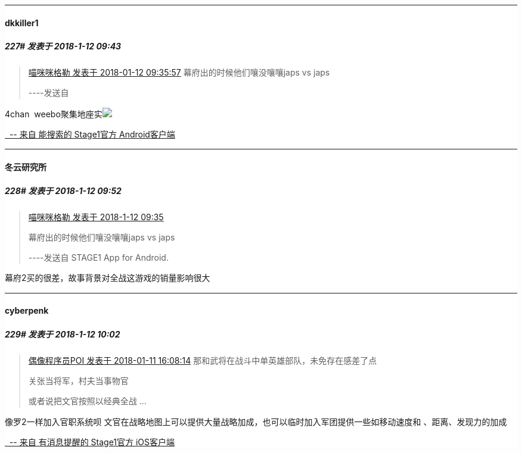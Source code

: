 
*****

####  dkkiller1  
##### 227#       发表于 2018-1-12 09:43



<blockquote><a href="httphttps://bbs.saraba1st.com/2b/forum.php?mod=redirect&amp;goto=findpost&amp;pid=38213054&amp;ptid=1574255" target="_blank">喵咪咪格勒 发表于 2018-01-12 09:35:57</a>
幕府出的时候他们嚷没嚷嚷japs vs japs


----发送自</blockquote>4chan  weebo聚集地座实<img src="https://static.saraba1st.com/image/smiley/face2017/053.png" referrerpolicy="no-referrer">

[  -- 来自 能搜索的 Stage1官方 Android客户端](https://www.coolapk.com/apk/140634)







*****

####  冬云研究所  
##### 228#       发表于 2018-1-12 09:52



<blockquote><a href="httphttps://bbs.saraba1st.com/2b/forum.php?mod=redirect&amp;goto=findpost&amp;pid=38213054&amp;ptid=1574255" target="_blank">喵咪咪格勒 发表于 2018-1-12 09:35</a>

幕府出的时候他们嚷没嚷嚷japs vs japs


----发送自 STAGE1 App for Android.</blockquote>
幕府2买的很差，故事背景对全战这游戏的销量影响很大







*****

####  cyberpenk  
##### 229#       发表于 2018-1-12 10:02



<blockquote><a href="httphttps://bbs.saraba1st.com/2b/forum.php?mod=redirect&amp;goto=findpost&amp;pid=38206237&amp;ptid=1574255" target="_blank">偶像程序员POI 发表于 2018-01-11 16:08:14</a>
那和武将在战斗中单英雄部队，未免存在感差了点

关张当将军，村夫当事物官


或者说把文官按照以经典全战 ...</blockquote>像罗2一样加入官职系统呗
文官在战略地图上可以提供大量战略加成，也可以临时加入军团提供一些如移动速度和
、距离、发现力的加成

[  -- 来自 有消息提醒的 Stage1官方 iOS客户端](https://itunes.apple.com/fi/app/saraba1st/id1221237470?mt=8)
